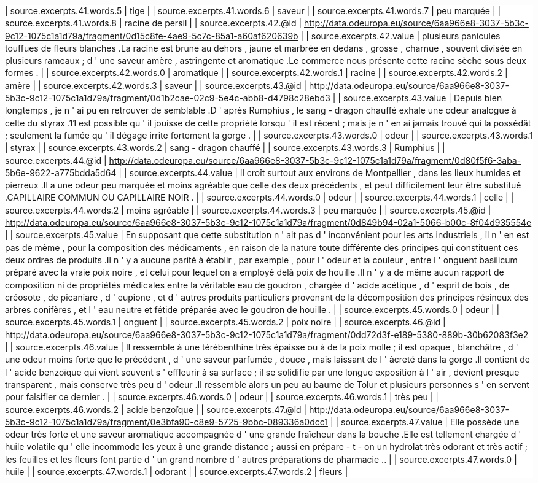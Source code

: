 | source.excerpts.41.words.5 | tige |
| source.excerpts.41.words.6 | saveur |
| source.excerpts.41.words.7 | peu marquée |
| source.excerpts.41.words.8 | racine de persil |
| source.excerpts.42.@id | http://data.odeuropa.eu/source/6aa966e8-3037-5b3c-9c12-1075c1a1d79a/fragment/0d15c8fe-4ae9-5c7c-85a1-a60af620639b |
| source.excerpts.42.value | plusieurs panicules touffues de fleurs blanches .La racine est brune au dehors , jaune et marbrée en dedans , grosse , charnue , souvent divisée en plusieurs rameaux ; d ' une saveur amère , astringente et aromatique .Le commerce nous présente cette racine sèche sous deux formes . |
| source.excerpts.42.words.0 | aromatique |
| source.excerpts.42.words.1 | racine |
| source.excerpts.42.words.2 | amère |
| source.excerpts.42.words.3 | saveur |
| source.excerpts.43.@id | http://data.odeuropa.eu/source/6aa966e8-3037-5b3c-9c12-1075c1a1d79a/fragment/0d1b2cae-02c9-5e4c-abb8-d4798c28ebd3 |
| source.excerpts.43.value | Depuis bien longtemps , je n ' ai pu en retrouver de semblable .D ' après Rumphius , le sang - dragon chauffé exhale une odeur analogue à celte du styrax .11 est possible qu ' il jouisse de cette propriété lorsqu ' il est récent ; mais je n ' en ai jamais trouvé qui la possédât ; seulement la fumée qu ' il dégage irrite fortement la gorge . |
| source.excerpts.43.words.0 | odeur |
| source.excerpts.43.words.1 | styrax |
| source.excerpts.43.words.2 | sang - dragon chauffé |
| source.excerpts.43.words.3 | Rumphius |
| source.excerpts.44.@id | http://data.odeuropa.eu/source/6aa966e8-3037-5b3c-9c12-1075c1a1d79a/fragment/0d80f5f6-3aba-5b6e-9622-a775bdda5d64 |
| source.excerpts.44.value | Il croît surtout aux environs de Montpellier , dans les lieux humides et pierreux .Il a une odeur peu marquée et moins agréable que celle des deux précédents , et peut difficilement leur être substitué .CAPILLAIRE COMMUN OU CAPILLAIRE NOIR . |
| source.excerpts.44.words.0 | odeur |
| source.excerpts.44.words.1 | celle |
| source.excerpts.44.words.2 | moins agréable |
| source.excerpts.44.words.3 | peu marquée |
| source.excerpts.45.@id | http://data.odeuropa.eu/source/6aa966e8-3037-5b3c-9c12-1075c1a1d79a/fragment/0d849b94-02a1-5066-b00c-8f04d935554e |
| source.excerpts.45.value | En supposant que cette substitution n ' ait pas d ' inconvénient pour les arts industriels , il n ' en est pas de même , pour la composition des médicaments , en raison de la nature toute différente des principes qui constituent ces deux ordres de produits .Il n ' y a aucune parité à établir , par exemple , pour l ' odeur et la couleur , entre l ' onguent basilicum préparé avec la vraie poix noire , et celui pour lequel on a employé delà poix de houille .Il n ' y a de même aucun rapport de composition ni de propriétés médicales entre la véritable eau de goudron , chargée d ' acide acétique , d ' esprit de bois , de créosote , de picaniare , d ' eupione , et d ' autres produits particuliers provenant de la décomposition des principes résineux des arbres conifères , et l ' eau neutre et fétide préparée avec le goudron de houille . |
| source.excerpts.45.words.0 | odeur |
| source.excerpts.45.words.1 | onguent |
| source.excerpts.45.words.2 | poix noire |
| source.excerpts.46.@id | http://data.odeuropa.eu/source/6aa966e8-3037-5b3c-9c12-1075c1a1d79a/fragment/0dd72d3f-e189-5380-889b-30b62083f3e2 |
| source.excerpts.46.value | Il ressemble à une térébenthine très épaisse ou à de la poix molle ; il est opaque , blanchâtre , d ' une odeur moins forte que le précédent , d ' une saveur parfumée , douce , mais laissant de l ' âcreté dans la gorge .Il contient de l ' acide benzoïque qui vient souvent s ' effleurir à sa surface ; il se solidifie par une longue exposition à l ' air , devient presque transparent , mais conserve très peu d ' odeur .Il ressemble alors un peu au baume de Tolur et plusieurs personnes s ' en servent pour falsifier ce dernier . |
| source.excerpts.46.words.0 | odeur |
| source.excerpts.46.words.1 | très peu |
| source.excerpts.46.words.2 | acide benzoïque |
| source.excerpts.47.@id | http://data.odeuropa.eu/source/6aa966e8-3037-5b3c-9c12-1075c1a1d79a/fragment/0e3bfa90-c8e9-5725-9bbc-089336a0dcc1 |
| source.excerpts.47.value | Elle possède une odeur très forte et une saveur aromatique accompagnée d ' une grande fraîcheur dans la bouche .Elle est tellement chargée d ' huile volatile qu ' elle incommode les yeux à une grande distance ; aussi en prépare - t - on un hydrolat très odorant et très actif ; les feuilles et les fleurs font partie d ' un grand nombre d ' autres préparations de pharmacie .. |
| source.excerpts.47.words.0 | huile |
| source.excerpts.47.words.1 | odorant |
| source.excerpts.47.words.2 | fleurs |